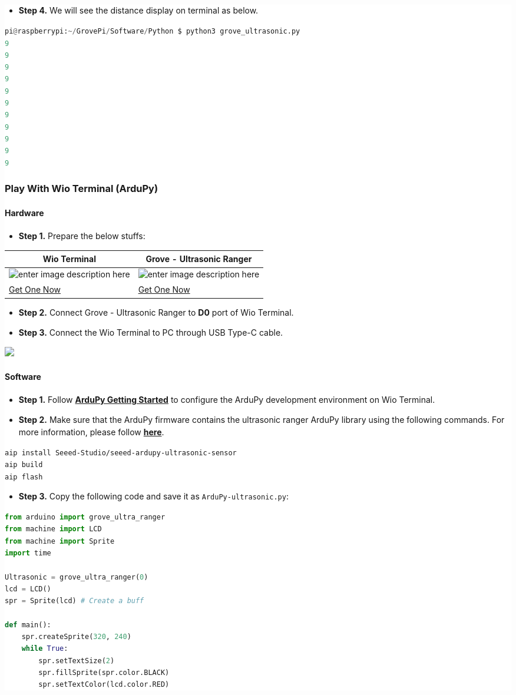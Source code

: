 - **Step 4.** We will see the distance display on terminal as below.

```python
pi@raspberrypi:~/GrovePi/Software/Python $ python3 grove_ultrasonic.py
9
9
9
9
9
9
9
9
9
9
9
```

### Play With Wio Terminal (ArduPy)

#### Hardware

- **Step 1.** Prepare the below stuffs:

| Wio Terminal | Grove - Ultrasonic Ranger |
|--------------|-----------------|
|![enter image description here](https://files.seeedstudio.com/wiki/Wio-Terminal/img/Wio-Terminal-thumbnail.png)|![enter image description here](https://files.seeedstudio.com/wiki/Grove_Ultrasonic_Ranger/img/Ultrasonic_small.jpg)|
|[Get One Now](https://www.seeedstudio.com/Wio-Terminal-p-4509.html)|[Get One Now](https://www.seeedstudio.com/Grove-Ultrasonic-Ranger-p-960.html)|

- **Step 2.** Connect Grove - Ultrasonic Ranger to **D0** port of Wio Terminal.

- **Step 3.** Connect the Wio Terminal to PC through USB Type-C cable.

![](https://files.seeedstudio.com/wiki/Grove_Ultrasonic_Ranger/img/with-WT.jpg)

#### Software

- **Step 1.** Follow [**ArduPy Getting Started**](https://wiki.seeedstudio.com/ArduPy/) to configure the ArduPy development environment on Wio Terminal.

- **Step 2.** Make sure that the ArduPy firmware contains the ultrasonic ranger ArduPy library using the following commands. For more information, please follow [**here**](https://wiki.seeedstudio.com/ArduPy/#using-aip-to-include-other-ardupy-librariesfrom-arduino-libraries-example).

```sh
aip install Seeed-Studio/seeed-ardupy-ultrasonic-sensor
aip build
aip flash
```

- **Step 3.** Copy the following code and save it as `ArduPy-ultrasonic.py`:

```python
from arduino import grove_ultra_ranger
from machine import LCD
from machine import Sprite
import time

Ultrasonic = grove_ultra_ranger(0)
lcd = LCD()
spr = Sprite(lcd) # Create a buff

def main():
    spr.createSprite(320, 240)
    while True:
        spr.setTextSize(2)
        spr.fillSprite(spr.color.BLACK)
        spr.setTextColor(lcd.color.RED)
```